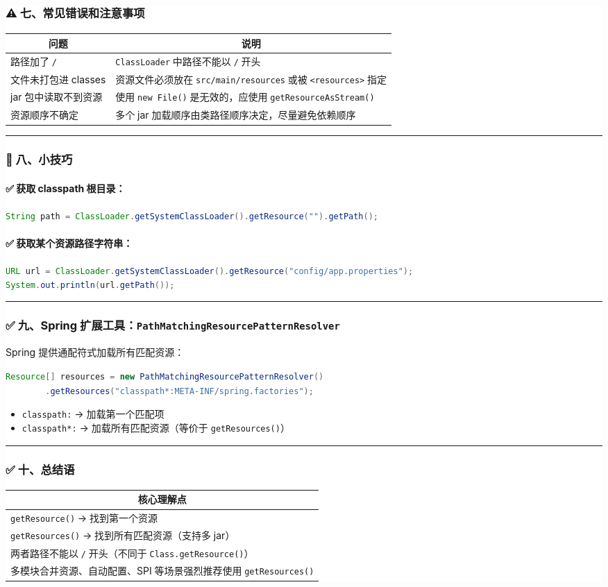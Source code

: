 ### ⚠️ 七、常见错误和注意事项

| 问题                 | 说明                                                         |
| -------------------- | ------------------------------------------------------------ |
| 路径加了 `/`         | `ClassLoader` 中路径不能以 `/` 开头                          |
| 文件未打包进 classes | 资源文件必须放在 `src/main/resources` 或被 `<resources>` 指定 |
| jar 包中读取不到资源 | 使用 `new File()` 是无效的，应使用 `getResourceAsStream()`   |
| 资源顺序不确定       | 多个 jar 加载顺序由类路径顺序决定，尽量避免依赖顺序          |

---

### 🚀 八、小技巧

#### ✅ 获取 classpath 根目录：

```java
String path = ClassLoader.getSystemClassLoader().getResource("").getPath();
```

#### ✅ 获取某个资源路径字符串：

```java
URL url = ClassLoader.getSystemClassLoader().getResource("config/app.properties");
System.out.println(url.getPath());
```

---

### ✅ 九、Spring 扩展工具：`PathMatchingResourcePatternResolver`

Spring 提供通配符式加载所有匹配资源：

```java
Resource[] resources = new PathMatchingResourcePatternResolver()
        .getResources("classpath*:META-INF/spring.factories");
```

* `classpath:` → 加载第一个匹配项
* `classpath*:` → 加载所有匹配资源（等价于 `getResources()`）

---

### ✅ 十、总结语

| 核心理解点                                                   |
| ------------------------------------------------------------ |
| `getResource()` → 找到第一个资源                             |
| `getResources()` → 找到所有匹配资源（支持多 jar）            |
| 两者路径不能以 `/` 开头（不同于 `Class.getResource()`）      |
| 多模块合并资源、自动配置、SPI 等场景强烈推荐使用 `getResources()` |
